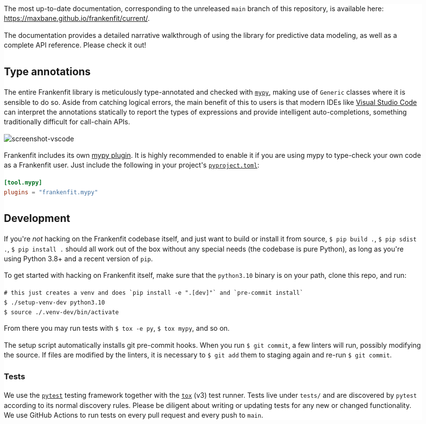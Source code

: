 The most up-to-date documentation, corresponding to the unreleased `main` branch of this
repository, is available here: https://maxbane.github.io/frankenfit/current/.

The documentation provides a detailed narrative walkthrough of using the library for
predictive data modeling, as well as a complete API reference.  Please check it out!

## Type annotations

The entire Frankenfit library is meticulously type-annotated and checked with
[`mypy`](https://mypy.readthedocs.io), making use of `Generic` classes where it is
sensible to do so. Aside from catching logical errors, the main benefit of this to users
is that modern IDEs like [Visual Studio Code](https://code.visualstudio.com/) can
interpret the annotations statically to report the types of expressions and provide
intelligent auto-completions, something traditionally difficult for call-chain APIs.

![screenshot-vscode](docs/_static/sshot-vscode-intellisense-frankenfit-pipeline.png)

Frankenfit includes its own [mypy plugin](src/frankenfit/mypy.py). It is highly
recommended to enable it if you are using mypy to type-check your own code as a
Frankenfit user. Just include the following in your project's
[`pyproject.toml`](https://mypy.readthedocs.io/en/stable/extending_mypy.html#configuring-mypy-to-use-plugins):

```toml
[tool.mypy]
plugins = "frankenfit.mypy"
```

## Development

If you're *not* hacking on the Frankenfit codebase itself, and just want to build or
install it from source, `$ pip build .`, `$ pip sdist .`, `$ pip install .` should all
work out of the box without any special needs (the codebase is pure Python), as long as
you're using Python 3.8+ and a recent version of `pip`.

To get started with hacking on Frankenfit itself, make sure that the `python3.10`
binary is on your path, clone this repo, and run:

```
# this just creates a venv and does `pip install -e ".[dev]"` and `pre-commit install`
$ ./setup-venv-dev python3.10
$ source ./.venv-dev/bin/activate
```

From there you may run tests with `$ tox -e py`, `$ tox mypy`, and so on.

The setup script automatically installs git pre-commit hooks. When you run `$ git
commit`, a few linters will run, possibly modifying the source. If files are modified by
the linters, it is necessary to `$ git add` them to staging again and re-run `$ git
commit`.

### Tests

We use the [`pytest`](pytest.org) testing framework together with the [`tox`](tox.wiki)
(v3) test runner. Tests live under `tests/` and are discovered by `pytest` according to
its normal discovery rules. Please be diligent about writing or updating tests for any
new or changed functionality. We use GitHub Actions to run tests on every pull request
and every push to `main`.

